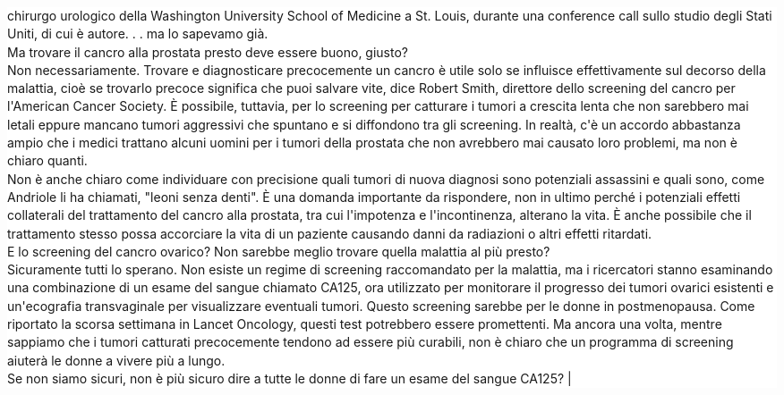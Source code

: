 chirurgo urologico della Washington University School of Medicine a St. Louis, durante una conference call sullo studio degli Stati Uniti, di cui è autore. . . ma lo sapevamo già.<br/>Ma trovare il cancro alla prostata presto deve essere buono, giusto?<br/>Non necessariamente. Trovare e diagnosticare precocemente un cancro è utile solo se influisce effettivamente sul decorso della malattia, cioè se trovarlo precoce significa che puoi salvare vite, dice Robert Smith, direttore dello screening del cancro per l'American Cancer Society. È possibile, tuttavia, per lo screening per catturare i tumori a crescita lenta che non sarebbero mai letali eppure mancano tumori aggressivi che spuntano e si diffondono tra gli screening. In realtà, c'è un accordo abbastanza ampio che i medici trattano alcuni uomini per i tumori della prostata che non avrebbero mai causato loro problemi, ma non è chiaro quanti.<br/>Non è anche chiaro come individuare con precisione quali tumori di nuova diagnosi sono potenziali assassini e quali sono, come Andriole li ha chiamati, "leoni senza denti". È una domanda importante da rispondere, non in ultimo perché i potenziali effetti collaterali del trattamento del cancro alla prostata, tra cui l'impotenza e l'incontinenza, alterano la vita. È anche possibile che il trattamento stesso possa accorciare la vita di un paziente causando danni da radiazioni o altri effetti ritardati.<br/>E lo screening del cancro ovarico? Non sarebbe meglio trovare quella malattia al più presto?<br/>Sicuramente tutti lo sperano. Non esiste un regime di screening raccomandato per la malattia, ma i ricercatori stanno esaminando una combinazione di un esame del sangue chiamato CA125, ora utilizzato per monitorare il progresso dei tumori ovarici esistenti e un'ecografia transvaginale per visualizzare eventuali tumori. Questo screening sarebbe per le donne in postmenopausa. Come riportato la scorsa settimana in Lancet Oncology, questi test potrebbero essere promettenti. Ma ancora una volta, mentre sappiamo che i tumori catturati precocemente tendono ad essere più curabili, non è chiaro che un programma di screening aiuterà le donne a vivere più a lungo.<br/>Se non siamo sicuri, non è più sicuro dire a tutte le donne di fare un esame del sangue CA125? |